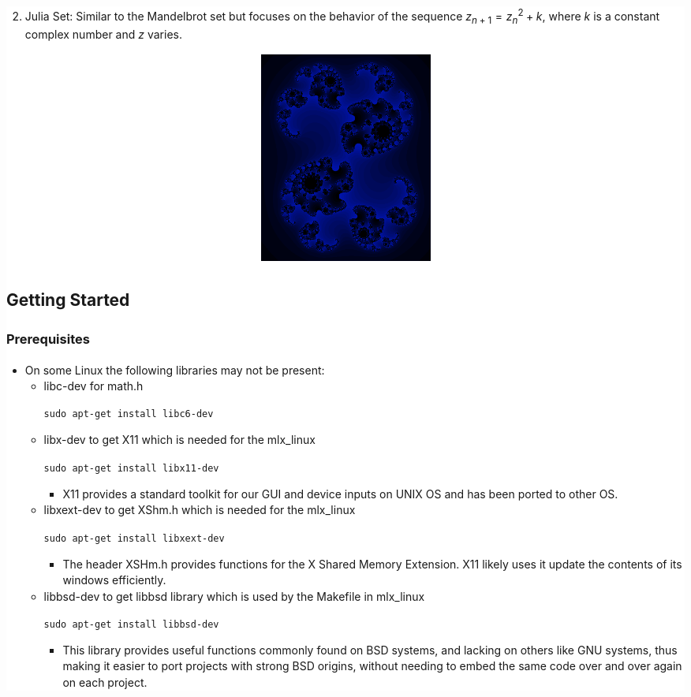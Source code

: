   2. Julia Set: Similar to the Mandelbrot set but focuses on the behavior of the sequence $z_{n+1}=z_n^2+k$, where $k$ is a constant complex number and $z$ varies.

  <p align="center">
    <img src="images/julia.png" alt="mandelbrot_pic" width="25%">
  </p>

## Getting Started <a name = "getting_started"></a>

### Prerequisites

- On some Linux the following libraries may not be present:
  - libc-dev for math.h
    ```
    sudo apt-get install libc6-dev
    ```
  - libx-dev to get X11 which is needed for the mlx_linux
    ```
    sudo apt-get install libx11-dev
    ```
    - X11 provides a standard toolkit for our GUI and device inputs on UNIX OS and has been ported to other OS.
  - libxext-dev to get XShm.h which is needed for the mlx_linux
    ```
    sudo apt-get install libxext-dev
    ```
    - The header XSHm.h provides functions for the X Shared Memory Extension. X11 likely uses it update the contents of its windows efficiently.
  - libbsd-dev to get libbsd library which is used by the Makefile in mlx_linux
    ```
    sudo apt-get install libbsd-dev
    ```
    - This library provides useful functions commonly found on BSD systems, and lacking on others like GNU systems, thus making it easier to port projects with strong BSD origins, without needing to embed the same code over and over again on each project.
